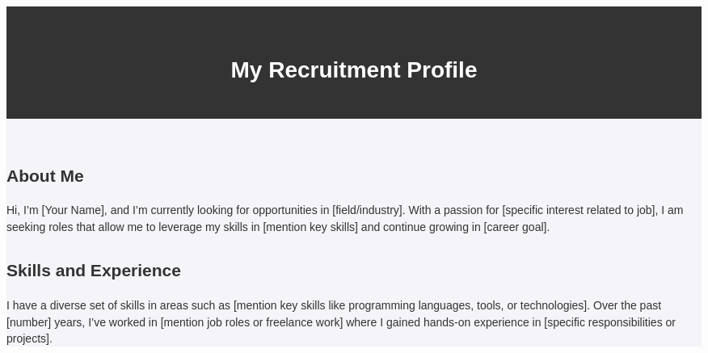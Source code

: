 <!DOCTYPE html>
<html lang="en">
<head>
    <meta charset="UTF-8">
    <meta name="viewport" content="width=device-width, initial-scale=1.0">
    <title>My Recruitment Profile</title>
    <style>
        body {
            font-family: Arial, sans-serif;
            margin: 0;
            padding: 20px;
            background-color: #f4f4f9;
            color: #333;
        }
        header {
            background-color: #333;
            color: white;
            padding: 20px;
            text-align: center;
        }
        section {
            margin-bottom: 20px;
        }
        h2 {
            color: #333;
        }
        ul {
            list-style-type: square;
            padding-left: 20px;
        }
        li {
            margin-bottom: 10px;
        }
    </style>
</head>
<body>

<header>
    <h1>My Recruitment Profile</h1>
</header>

<section>
    <h2>About Me</h2>
    <p>
        Hi, I’m [Your Name], and I’m currently looking for opportunities in [field/industry]. With a passion for [specific interest related to job], I am seeking roles that allow me to leverage my skills in [mention key skills] and continue growing in [career goal]. 
    </p>
</section>

<section>
    <h2>Skills and Experience</h2>
    <p>
        I have a diverse set of skills in areas such as [mention key skills like programming languages, tools, or technologies]. Over the past [number] years, I’ve worked in [mention job roles or freelance work] where I gained hands-on experience in [specific responsibilities or projects].
    </p>
</section>

